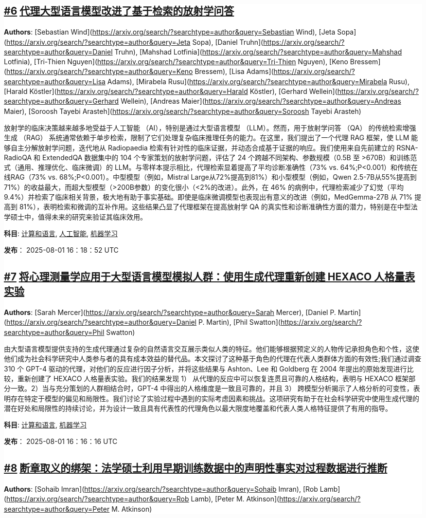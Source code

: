 ## [#6](https://arxiv.org/abs/2508.00743) [代理大型语言模型改进了基于检索的放射学问答](https://papers.cool/arxiv/2508.00743)

**Authors**: [Sebastian Wind](https://arxiv.org/search/?searchtype=author&query=Sebastian Wind), [Jeta Sopa](https://arxiv.org/search/?searchtype=author&query=Jeta Sopa), [Daniel Truhn](https://arxiv.org/search/?searchtype=author&query=Daniel Truhn), [Mahshad Lotfinia](https://arxiv.org/search/?searchtype=author&query=Mahshad Lotfinia), [Tri-Thien Nguyen](https://arxiv.org/search/?searchtype=author&query=Tri-Thien Nguyen), [Keno Bressem](https://arxiv.org/search/?searchtype=author&query=Keno Bressem), [Lisa Adams](https://arxiv.org/search/?searchtype=author&query=Lisa Adams), [Mirabela Rusu](https://arxiv.org/search/?searchtype=author&query=Mirabela Rusu), [Harald Köstler](https://arxiv.org/search/?searchtype=author&query=Harald Köstler), [Gerhard Wellein](https://arxiv.org/search/?searchtype=author&query=Gerhard Wellein), [Andreas Maier](https://arxiv.org/search/?searchtype=author&query=Andreas Maier), [Soroosh Tayebi Arasteh](https://arxiv.org/search/?searchtype=author&query=Soroosh Tayebi Arasteh)

放射学的临床决策越来越多地受益于人工智能 （AI），特别是通过大型语言模型 （LLM）。然而，用于放射学问答 （QA） 的传统检索增强生成 （RAG） 系统通常依赖于单步检索，限制了它们处理复杂临床推理任务的能力。在这里，我们提出了一个代理 RAG 框架，使 LLM 能够自主分解放射学问题，迭代地从 Radiopaedia 检索有针对性的临床证据，并动态合成基于证据的响应。我们使用来自先前建立的 RSNA-RadioQA 和 ExtendedQA 数据集中的 104 个专家策划的放射学问题，评估了 24 个跨越不同架构、参数规模（0.5B 至 >670B）和训练范式（通用、推理优化、临床微调）的 LLM。与零样本提示相比，代理检索显着提高了平均诊断准确性（73% vs. 64%;P<0.001）和传统在线RAG（73% vs. 68%;P<0.001）。中型模型（例如，Mistral Large从72%提高到81%）和小型模型（例如，Qwen 2.5-7B从55%提高到71%）的收益最大，而超大型模型（>200B参数）的变化很小（<2%的改进）。此外，在 46% 的病例中，代理检索减少了幻觉（平均 9.4%）并检索了临床相关背景，极大地有助于事实基础。即使是临床微调模型也表现出有意义的改进（例如，MedGemma-27B 从 71% 提高到 81%），表明检索和微调的互补作用。这些结果凸显了代理框架在提高放射学 QA 的真实性和诊断准确性方面的潜力，特别是在中型法学硕士中，值得未来的研究来验证其临床效用。

**科目**: [计算和语言](https://papers.cool/arxiv/cs.CL), [人工智能](https://papers.cool/arxiv/cs.AI), [机器学习](https://papers.cool/arxiv/cs.LG)

**发布**： 2025-08-01 16：18：52 UTC

## [#7](https://arxiv.org/abs/2508.00742) [将心理测量学应用于大型语言模型模拟人群：使用生成代理重新创建 HEXACO 人格量表实验](https://papers.cool/arxiv/2508.00742)

**Authors**: [Sarah Mercer](https://arxiv.org/search/?searchtype=author&query=Sarah Mercer), [Daniel P. Martin](https://arxiv.org/search/?searchtype=author&query=Daniel P. Martin), [Phil Swatton](https://arxiv.org/search/?searchtype=author&query=Phil Swatton)

由大型语言模型提供支持的生成代理通过复杂的自然语言交互展示类似人类的特征。他们能够根据预定义的人物传记承担角色和个性，这使他们成为社会科学研究中人类参与者的具有成本效益的替代品。本文探讨了这种基于角色的代理在代表人类群体方面的有效性;我们通过调查 310 个 GPT-4 驱动的代理，对他们的反应进行因子分析，并将这些结果与 Ashton、Lee 和 Goldberg 在 2004 年提出的原始发现进行比较，重新创建了 HEXACO 人格量表实验。我们的结果发现 1） 从代理的反应中可以恢复连贯且可靠的人格结构，表明与 HEXACO 框架部分一致。2）当与充分策划的人群相结合时，GPT-4 中得出的人格维度是一致且可靠的，并且 3） 跨模型分析揭示了人格分析的可变性，表明存在特定于模型的偏见和局限性。我们讨论了实验过程中遇到的实际考虑因素和挑战。这项研究有助于在社会科学研究中使用生成代理的潜在好处和局限性的持续讨论，并为设计一致且具有代表性的代理角色以最大限度地覆盖和代表人类人格特征提供了有用的指导。

**科目**: [计算和语言](https://papers.cool/arxiv/cs.CL), [机器学习](https://papers.cool/arxiv/cs.LG)

**发布**： 2025-08-01 16：16：16 UTC

## [#8](https://arxiv.org/abs/2508.00741) [断章取义的绑架：法学硕士利用早期训练数据中的声明性事实对过程数据进行推断](https://papers.cool/arxiv/2508.00741)

**Authors**: [Sohaib Imran](https://arxiv.org/search/?searchtype=author&query=Sohaib Imran), [Rob Lamb](https://arxiv.org/search/?searchtype=author&query=Rob Lamb), [Peter M. Atkinson](https://arxiv.org/search/?searchtype=author&query=Peter M. Atkinson)
